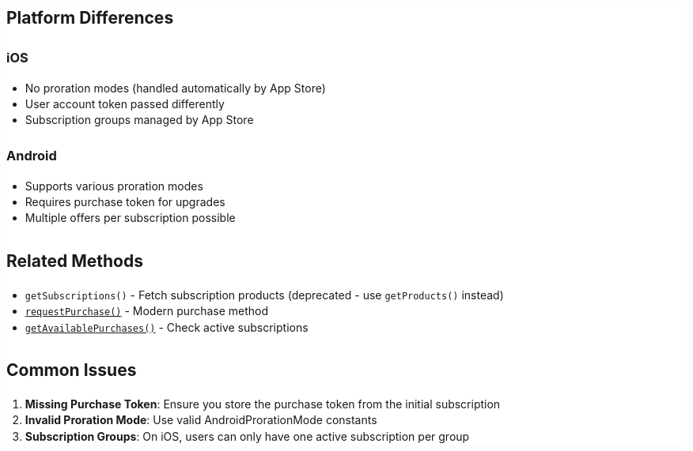 ## Platform Differences

### iOS
- No proration modes (handled automatically by App Store)
- User account token passed differently
- Subscription groups managed by App Store

### Android
- Supports various proration modes
- Requires purchase token for upgrades
- Multiple offers per subscription possible

## Related Methods

- `getSubscriptions()` - Fetch subscription products (deprecated - use `getProducts()` instead)
- [`requestPurchase()`](./request-purchase.md) - Modern purchase method
- [`getAvailablePurchases()`](./get-available-purchases.md) - Check active subscriptions

## Common Issues

1. **Missing Purchase Token**: Ensure you store the purchase token from the initial subscription
2. **Invalid Proration Mode**: Use valid AndroidProrationMode constants
3. **Subscription Groups**: On iOS, users can only have one active subscription per group
